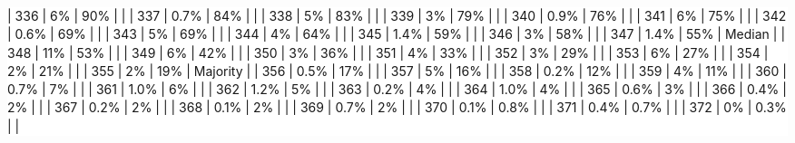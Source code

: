| 336 | 6% | 90% |  |
| 337 | 0.7% | 84% |  |
| 338 | 5% | 83% |  |
| 339 | 3% | 79% |  |
| 340 | 0.9% | 76% |  |
| 341 | 6% | 75% |  |
| 342 | 0.6% | 69% |  |
| 343 | 5% | 69% |  |
| 344 | 4% | 64% |  |
| 345 | 1.4% | 59% |  |
| 346 | 3% | 58% |  |
| 347 | 1.4% | 55% | Median |
| 348 | 11% | 53% |  |
| 349 | 6% | 42% |  |
| 350 | 3% | 36% |  |
| 351 | 4% | 33% |  |
| 352 | 3% | 29% |  |
| 353 | 6% | 27% |  |
| 354 | 2% | 21% |  |
| 355 | 2% | 19% | Majority |
| 356 | 0.5% | 17% |  |
| 357 | 5% | 16% |  |
| 358 | 0.2% | 12% |  |
| 359 | 4% | 11% |  |
| 360 | 0.7% | 7% |  |
| 361 | 1.0% | 6% |  |
| 362 | 1.2% | 5% |  |
| 363 | 0.2% | 4% |  |
| 364 | 1.0% | 4% |  |
| 365 | 0.6% | 3% |  |
| 366 | 0.4% | 2% |  |
| 367 | 0.2% | 2% |  |
| 368 | 0.1% | 2% |  |
| 369 | 0.7% | 2% |  |
| 370 | 0.1% | 0.8% |  |
| 371 | 0.4% | 0.7% |  |
| 372 | 0% | 0.3% |  |